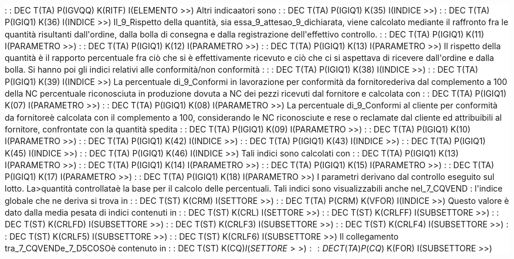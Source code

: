  :  : DEC T(TA) P(IGVQQ) K(RITF) I(ELEMENTO >>)
Altri indicaatori sono
 :  : DEC T(TA) P(IGIQ1) K(35) I(INDICE >>)
 :  : DEC T(TA) P(IGIQ1) K(36) I(INDICE >>)
Il_9_Rispetto della quantità, sia essa_9_attesao_9_dichiarata, viene calcolato mediante il raffronto fra le quantità risultanti dall'ordine, dalla bolla di consegna e dalla registrazione dell'effettivo controllo.
 :  : DEC T(TA) P(IGIQ1) K(11) I(PARAMETRO >>)
 :  : DEC T(TA) P(IGIQ1) K(12) I(PARAMETRO >>)
 :  : DEC T(TA) P(IGIQ1) K(13) I(PARAMETRO >>)
Il rispetto della quantità è il rapporto percentuale fra ciò che si è effettivamente ricevuto e ciò che ci si aspettava di ricevere dall'ordine e dalla bolla.
Si hanno poi gli indici relativi alle conformità/non conformità : 
 :  : DEC T(TA) P(IGIQ1) K(38) I(INDICE >>)
 :  : DEC T(TA) P(IGIQ1) K(39) I(INDICE >>)
La percentuale di_9_Conformi in lavorazione per conformità da fornitorederiva dal complemento a 100 della NC percentuale riconosciuta in produzione dovuta a NC dei pezzi ricevuti dal fornitore e calcolata con
 :  : DEC T(TA) P(IGIQ1) K(07) I(PARAMETRO >>)
 :  : DEC T(TA) P(IGIQ1) K(08) I(PARAMETRO >>)
La percentuale di_9_Conformi al cliente per conformità da fornitoreè calcolata con il complemento a 100, considerando le NC riconosciute e rese o reclamate dal cliente ed attribuibili al fornitore, confrontate con la quantità spedita
 :  : DEC T(TA) P(IGIQ1) K(09) I(PARAMETRO >>)
 :  : DEC T(TA) P(IGIQ1) K(10) I(PARAMETRO >>)
 :  : DEC T(TA) P(IGIQ1) K(42) I(INDICE >>)
 :  : DEC T(TA) P(IGIQ1) K(43) I(INDICE >>)
 :  : DEC T(TA) P(IGIQ1) K(45) I(INDICE >>)
 :  : DEC T(TA) P(IGIQ1) K(46) I(INDICE >>)
Tali indici sono calcolati con
 :  : DEC T(TA) P(IGIQ1) K(13) I(PARAMETRO >>)
 :  : DEC T(TA) P(IGIQ1) K(14) I(PARAMETRO >>)
 :  : DEC T(TA) P(IGIQ1) K(15) I(PARAMETRO >>)
 :  : DEC T(TA) P(IGIQ1) K(17) I(PARAMETRO >>)
 :  : DEC T(TA) P(IGIQ1) K(18) I(PARAMETRO >>)
I parametri derivano dal controllo eseguito sul lotto. La>quantità controllataè la base per il calcolo delle percentuali. Tali indici sono visualizzabili anche nel_7_CQVEND :  l'indice globale che ne
deriva si trova in
 :  : DEC T(ST) K(CRM) I(SETTORE >>)
 :  : DEC T(TA) P(CRM) K(VFOR) I(INDICE >>)
Questo valore è dato dalla media pesata di indici contenuti in
 :  : DEC T(ST) K(CRL) I(SETTORE >>)
 :  : DEC T(ST) K(CRLFF) I(SUBSETTORE >>)
 :  : DEC T(ST) K(CRLFD) I(SUBSETTORE >>)
 :  : DEC T(ST) K(CRLF3) I(SUBSETTORE >>)
 :  : DEC T(ST) K(CRLF4) I(SUBSETTORE >>)
 :  : DEC T(ST) K(CRLF5) I(SUBSETTORE >>)
 :  : DEC T(ST) K(CRLF6) I(SUBSETTORE >>)
Il collegamento tra_7_CQVENDe_7_D5COSOè contenuto in
 :  : DEC T(ST) K(CQ$) I(SETTORE >>)
 :  : DEC T(TA) P(CQ$) K(FOR) I(SUBSETTORE >>)
